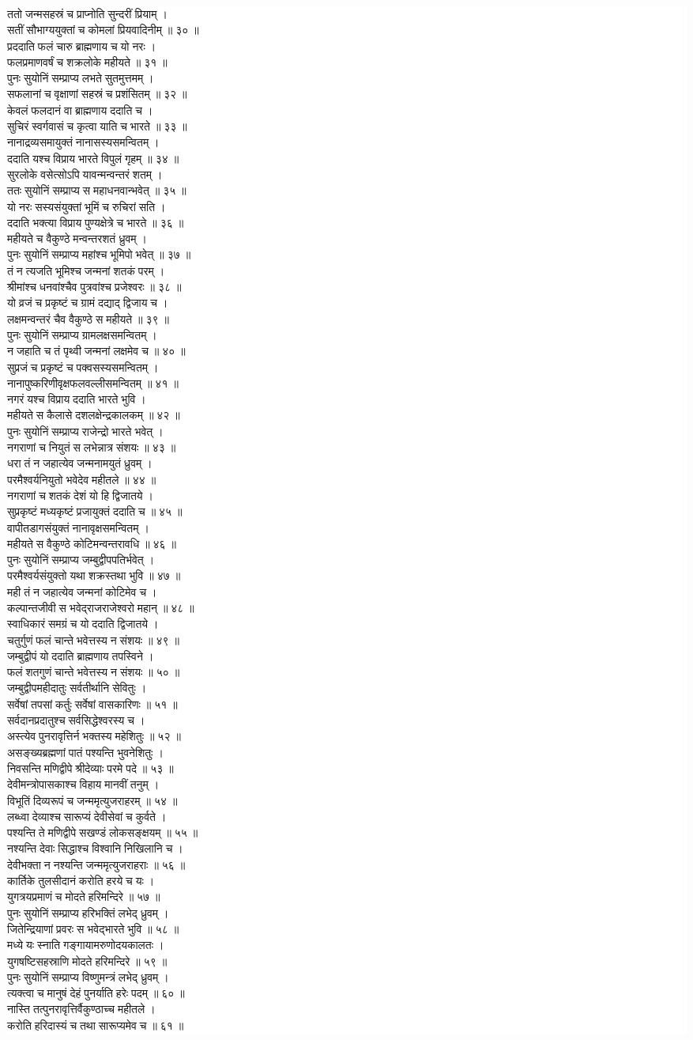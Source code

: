 ततो जन्मसहस्रं च प्राप्नोति सुन्दरीं प्रियाम् ।  
सतीं सौभाग्ययुक्तां च कोमलां प्रियवादिनीम् ॥ ३० ॥  
प्रददाति फलं चारु ब्राह्मणाय च यो नरः ।  
फलप्रमाणवर्षं च शक्रलोके महीयते ॥ ३१ ॥  
पुनः सुयोनिं सम्प्राप्य लभते सुतमुत्तमम् ।  
सफलानां च वृक्षाणां सहस्रं च प्रशंसितम् ॥ ३२ ॥  
केवलं फलदानं वा ब्राह्मणाय ददाति च ।  
सुचिरं स्वर्गवासं च कृत्वा याति च भारते ॥ ३३ ॥  
नानाद्रव्यसमायुक्तं नानासस्यसमन्वितम् ।  
ददाति यश्च विप्राय भारते विपुलं गृहम् ॥ ३४ ॥  
सुरलोके वसेत्सोऽपि यावन्मन्वन्तरं शतम् ।  
ततः सुयोनिं सम्प्राप्य स महाधनवान्भवेत् ॥ ३५ ॥  
यो नरः सस्यसंयुक्तां भूमिं च रुचिरां सति ।  
ददाति भक्त्या विप्राय पुण्यक्षेत्रे च भारते ॥ ३६ ॥  
महीयते च वैकुण्ठे मन्वन्तरशतं ध्रुवम् ।  
पुनः सुयोनिं सम्प्राप्य महांश्च भूमिपो भवेत् ॥ ३७ ॥  
तं न त्यजति भूमिश्च जन्मनां शतकं परम् ।  
श्रीमांश्च धनवांश्चैव पुत्रवांश्च प्रजेश्वरः ॥ ३८ ॥  
यो व्रजं च प्रकृष्टं च ग्रामं दद्याद्‌ द्विजाय च ।  
लक्षमन्वन्तरं चैव वैकुण्ठे स महीयते ॥ ३९ ॥  
पुनः सुयोनिं सम्प्राप्य ग्रामलक्षसमन्वितम् ।  
न जहाति च तं पृथ्वी जन्मनां लक्षमेव च ॥ ४० ॥  
सुप्रजं च प्रकृष्टं च पक्वसस्यसमन्वितम् ।  
नानापुष्करिणीवृक्षफलवल्लीसमन्वितम् ॥ ४१ ॥  
नगरं यश्च विप्राय ददाति भारते भुवि ।  
महीयते स कैलासे दशलक्षेन्द्रकालकम् ॥ ४२ ॥  
पुनः सुयोनिं सम्प्राप्य राजेन्द्रो भारते भवेत् ।  
नगराणां च नियुतं स लभेन्नात्र संशयः ॥ ४३ ॥  
धरा तं न जहात्येव जन्मनामयुतं ध्रुवम् ।  
परमैश्वर्यनियुतो भवेदेव महीतले ॥ ४४ ॥  
नगराणां च शतकं देशं यो हि द्विजातये ।  
सुप्रकृष्टं मध्यकृष्टं प्रजायुक्तं ददाति च ॥ ४५ ॥  
वापीतडागसंयुक्तं नानावृक्षसमन्वितम् ।  
महीयते स वैकुण्ठे कोटिमन्वन्तरावधि ॥ ४६ ॥  
पुनः सुयोनिं सम्प्राप्य जम्बुद्वीपपतिर्भवेत् ।  
परमैश्वर्यसंयुक्तो यथा शक्रस्तथा भुवि ॥ ४७ ॥  
मही तं न जहात्येव जन्मनां कोटिमेव च ।  
कल्पान्तजीवी स भवेद्‌राजराजेश्वरो महान् ॥ ४८ ॥  
स्वाधिकारं समग्रं च यो ददाति द्विजातये ।  
चतुर्गुणं फलं चान्ते भवेत्तस्य न संशयः ॥ ४९ ॥  
जम्बुद्वीपं यो ददाति ब्राह्मणाय तपस्विने ।  
फलं शतगुणं चान्ते भवेत्तस्य न संशयः ॥ ५० ॥  
जम्बुद्वीपमहीदातुः सर्वतीर्थानि सेवितुः ।  
सर्वेषां तपसां कर्तुः सर्वेषां वासकारिणः ॥ ५१ ॥  
सर्वदानप्रदातुश्च सर्वसिद्धेश्वरस्य च ।  
अस्त्येव पुनरावृत्तिर्न भक्तस्य महेशितुः ॥ ५२ ॥  
असङ्ख्यब्रह्मणां पातं पश्यन्ति भुवनेशितुः ।  
निवसन्ति मणिद्वीपे श्रीदेव्याः परमे पदे ॥ ५३ ॥  
देवीमन्त्रोपासकाश्च विहाय मानवीं तनुम् ।  
विभूतिं दिव्यरूपं च जन्ममृत्युजराहरम् ॥ ५४ ॥  
लब्ध्वा देव्याश्च सारूप्यं देवीसेवां च कुर्वते ।  
पश्यन्ति ते मणिद्वीपे सखण्डं लोकसङ्क्षयम् ॥ ५५ ॥  
नश्यन्ति देवाः सिद्धाश्च विश्वानि निखिलानि च ।  
देवीभक्ता न नश्यन्ति जन्ममृत्युजराहराः ॥ ५६ ॥  
कार्तिके तुलसीदानं करोति हरये च यः ।  
युगत्रयप्रमाणं च मोदते हरिमन्दिरे ॥ ५७ ॥  
पुनः सुयोनिं सम्प्राप्य हरिभक्तिं लभेद्‌ ध्रुवम् ।  
जितेन्द्रियाणां प्रवरः स भवेद्भारते भुवि ॥ ५८ ॥  
मध्ये यः स्नाति गङ्‌गायामरुणोदयकालतः ।  
युगषष्टिसहस्राणि मोदते हरिमन्दिरे ॥ ५९ ॥  
पुनः सुयोनिं सम्प्राप्य विष्णुमन्त्रं लभेद्‌ ध्रुवम् ।  
त्यक्त्वा च मानुषं देहं पुनर्याति हरेः पदम् ॥ ६० ॥  
नास्ति तत्पुनरावृत्तिर्वैकुण्ठाच्च महीतले ।  
करोति हरिदास्यं च तथा सारूप्यमेव च ॥ ६१ ॥  